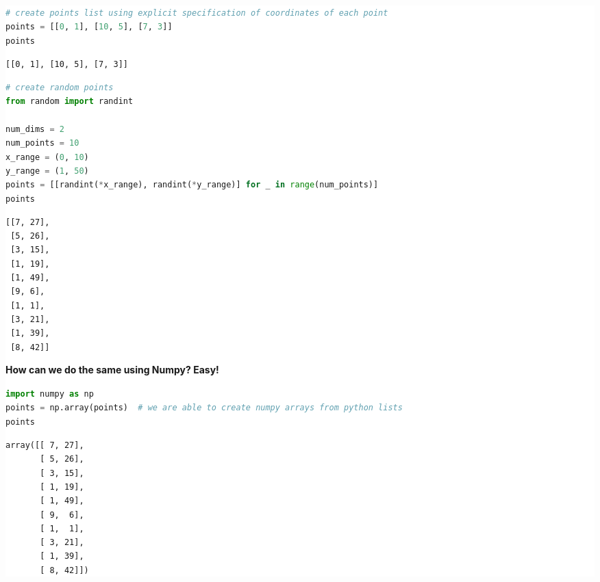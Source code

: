 
```python
# create points list using explicit specification of coordinates of each point
points = [[0, 1], [10, 5], [7, 3]]
points
```




    [[0, 1], [10, 5], [7, 3]]




```python
# create random points
from random import randint

num_dims = 2
num_points = 10
x_range = (0, 10)
y_range = (1, 50)
points = [[randint(*x_range), randint(*y_range)] for _ in range(num_points)]
points
```




    [[7, 27],
     [5, 26],
     [3, 15],
     [1, 19],
     [1, 49],
     [9, 6],
     [1, 1],
     [3, 21],
     [1, 39],
     [8, 42]]



**How can we do the same using Numpy? Easy!**


```python
import numpy as np
points = np.array(points)  # we are able to create numpy arrays from python lists
points
```




    array([[ 7, 27],
           [ 5, 26],
           [ 3, 15],
           [ 1, 19],
           [ 1, 49],
           [ 9,  6],
           [ 1,  1],
           [ 3, 21],
           [ 1, 39],
           [ 8, 42]])

